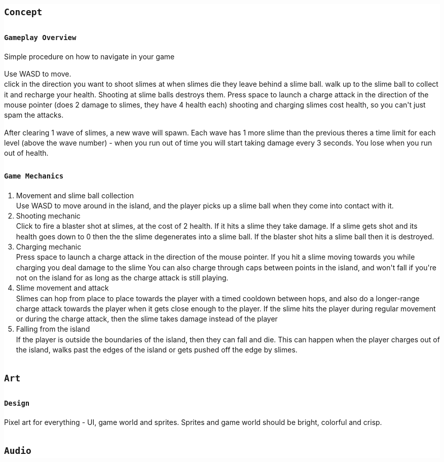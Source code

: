 ## `Concept`

### `Gameplay Overview`

Simple procedure on how to navigate in your game

Use WASD to move.  
click in the direction you want to shoot slimes at
when slimes die they leave behind a slime ball. walk up to the slime ball to
collect it and recharge your health. Shooting at slime balls destroys them. 
Press space to launch a charge attack in the direction of the mouse pointer 
(does 2 damage to slimes, they have 4 health each)
shooting and charging slimes cost health, so you can't just spam the attacks.

After clearing 1 wave of slimes, a new wave will spawn. Each wave has 1 more slime 
than the previous theres a time limit for each level (above the wave number) - 
when you run out of time you will start taking damage every 3 seconds.
You lose when you run out of health. 

### `Game Mechanics`

1. Movement and slime ball collection  
Use WASD to move around in the island, and the player picks up a slime ball when
they come into contact with it.
2. Shooting mechanic  
Click to fire a blaster shot at slimes, at the cost of 2 health. 
If it hits a slime they take damage. If a slime gets shot and its health goes down
to 0 then the the slime degenerates into a slime ball.
If the blaster shot hits a slime ball then it is destroyed.
3. Charging mechanic  
Press space to launch a charge attack in the direction of the mouse pointer.
If you hit a slime moving towards you while charging you deal damage to the slime
You can also charge through caps between points in the island, and won't fall if you're
not on the island for as long as the charge attack is still playing.
4. Slime movement and attack  
Slimes can hop from place to place towards the player with a timed cooldown 
between hops, and also do a longer-range charge attack towards the player when
it gets close enough to the player. If the slime hits the player during regular movement
or during the charge attack, then the slime takes damage instead of the player
5. Falling from the island  
If the player is outside the boundaries of the island, then they can fall and die. 
This can happen when the player charges out of the island, walks past the edges of
the island or gets pushed off the edge by slimes.

## `Art`

### `Design`
Pixel art for everything - UI, game world and sprites. 
Sprites and game world should be bright, colorful and crisp.

## `Audio`
